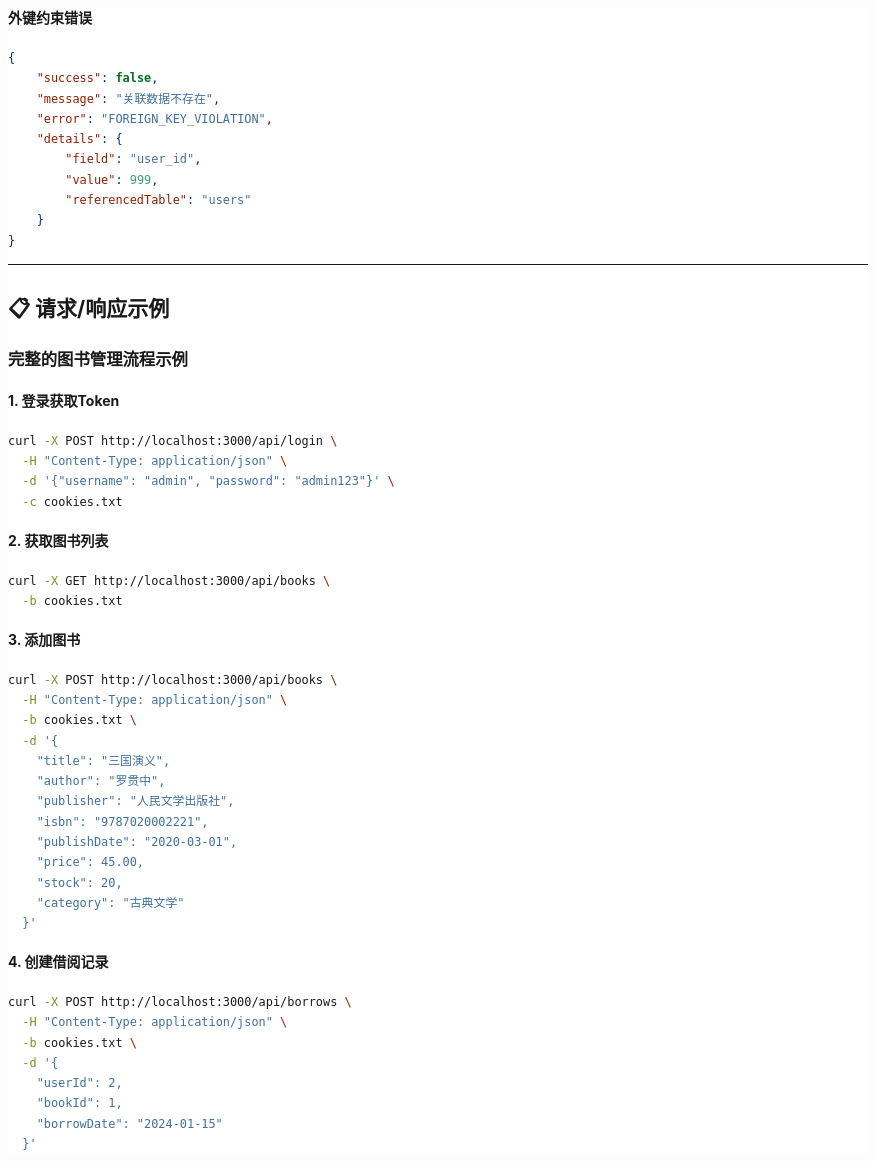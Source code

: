 #### 外键约束错误
```json
{
    "success": false,
    "message": "关联数据不存在",
    "error": "FOREIGN_KEY_VIOLATION",
    "details": {
        "field": "user_id",
        "value": 999,
        "referencedTable": "users"
    }
}
```

---

## 📋 请求/响应示例

### 完整的图书管理流程示例

#### 1. 登录获取Token
```bash
curl -X POST http://localhost:3000/api/login \
  -H "Content-Type: application/json" \
  -d '{"username": "admin", "password": "admin123"}' \
  -c cookies.txt
```

#### 2. 获取图书列表
```bash
curl -X GET http://localhost:3000/api/books \
  -b cookies.txt
```

#### 3. 添加图书
```bash
curl -X POST http://localhost:3000/api/books \
  -H "Content-Type: application/json" \
  -b cookies.txt \
  -d '{
    "title": "三国演义",
    "author": "罗贯中",
    "publisher": "人民文学出版社",
    "isbn": "9787020002221",
    "publishDate": "2020-03-01",
    "price": 45.00,
    "stock": 20,
    "category": "古典文学"
  }'
```

#### 4. 创建借阅记录
```bash
curl -X POST http://localhost:3000/api/borrows \
  -H "Content-Type: application/json" \
  -b cookies.txt \
  -d '{
    "userId": 2,
    "bookId": 1,
    "borrowDate": "2024-01-15"
  }'
```
